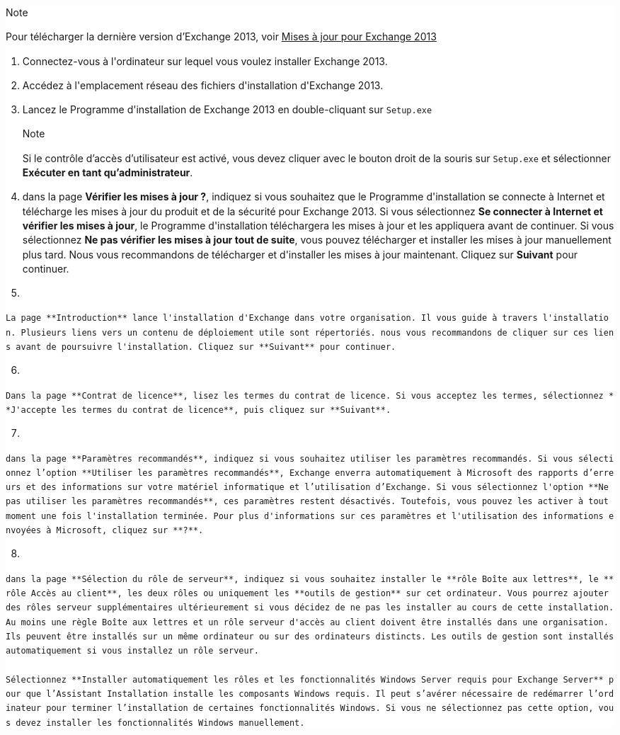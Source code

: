 > [!NOTE]
> Pour télécharger la dernière version d’Exchange 2013, voir <a href="updates-for-exchange-2013-exchange-2013-help.md">Mises à jour pour Exchange 2013</a>


1.  Connectez-vous à l'ordinateur sur lequel vous voulez installer Exchange 2013.

2.  Accédez à l'emplacement réseau des fichiers d'installation d'Exchange 2013.

3.  Lancez le Programme d'installation de Exchange 2013 en double-cliquant sur `Setup.exe`
    
    > [!NOTE]
    > Si le contrôle d’accès d’utilisateur est activé, vous devez cliquer avec le bouton droit de la souris sur <code>Setup.exe</code> et sélectionner <strong>Exécuter en tant qu’administrateur</strong>.


4.  dans la page **Vérifier les mises à jour ?**, indiquez si vous souhaitez que le Programme d'installation se connecte à Internet et télécharge les mises à jour du produit et de la sécurité pour Exchange 2013. Si vous sélectionnez **Se connecter à Internet et vérifier les mises à jour**, le Programme d'installation téléchargera les mises à jour et les appliquera avant de continuer. Si vous sélectionnez **Ne pas vérifier les mises à jour tout de suite**, vous pouvez télécharger et installer les mises à jour manuellement plus tard. Nous vous recommandons de télécharger et d'installer les mises à jour maintenant. Cliquez sur **Suivant** pour continuer.

5.  
    
    La page **Introduction** lance l'installation d'Exchange dans votre organisation. Il vous guide à travers l'installation. Plusieurs liens vers un contenu de déploiement utile sont répertoriés. nous vous recommandons de cliquer sur ces liens avant de poursuivre l'installation. Cliquez sur **Suivant** pour continuer.

6.  
    
    Dans la page **Contrat de licence**, lisez les termes du contrat de licence. Si vous acceptez les termes, sélectionnez **J'accepte les termes du contrat de licence**, puis cliquez sur **Suivant**.

7.  
    
    dans la page **Paramètres recommandés**, indiquez si vous souhaitez utiliser les paramètres recommandés. Si vous sélectionnez l’option **Utiliser les paramètres recommandés**, Exchange enverra automatiquement à Microsoft des rapports d’erreurs et des informations sur votre matériel informatique et l’utilisation d’Exchange. Si vous sélectionnez l'option **Ne pas utiliser les paramètres recommandés**, ces paramètres restent désactivés. Toutefois, vous pouvez les activer à tout moment une fois l'installation terminée. Pour plus d'informations sur ces paramètres et l'utilisation des informations envoyées à Microsoft, cliquez sur **?**.

8.  
    
    dans la page **Sélection du rôle de serveur**, indiquez si vous souhaitez installer le **rôle Boîte aux lettres**, le **rôle Accès au client**, les deux rôles ou uniquement les **outils de gestion** sur cet ordinateur. Vous pourrez ajouter des rôles serveur supplémentaires ultérieurement si vous décidez de ne pas les installer au cours de cette installation. Au moins une règle Boîte aux lettres et un rôle serveur d'accès au client doivent être installés dans une organisation. Ils peuvent être installés sur un même ordinateur ou sur des ordinateurs distincts. Les outils de gestion sont installés automatiquement si vous installez un rôle serveur.
    
    Sélectionnez **Installer automatiquement les rôles et les fonctionnalités Windows Server requis pour Exchange Server** pour que l’Assistant Installation installe les composants Windows requis. Il peut s’avérer nécessaire de redémarrer l’ordinateur pour terminer l’installation de certaines fonctionnalités Windows. Si vous ne sélectionnez pas cette option, vous devez installer les fonctionnalités Windows manuellement.
    